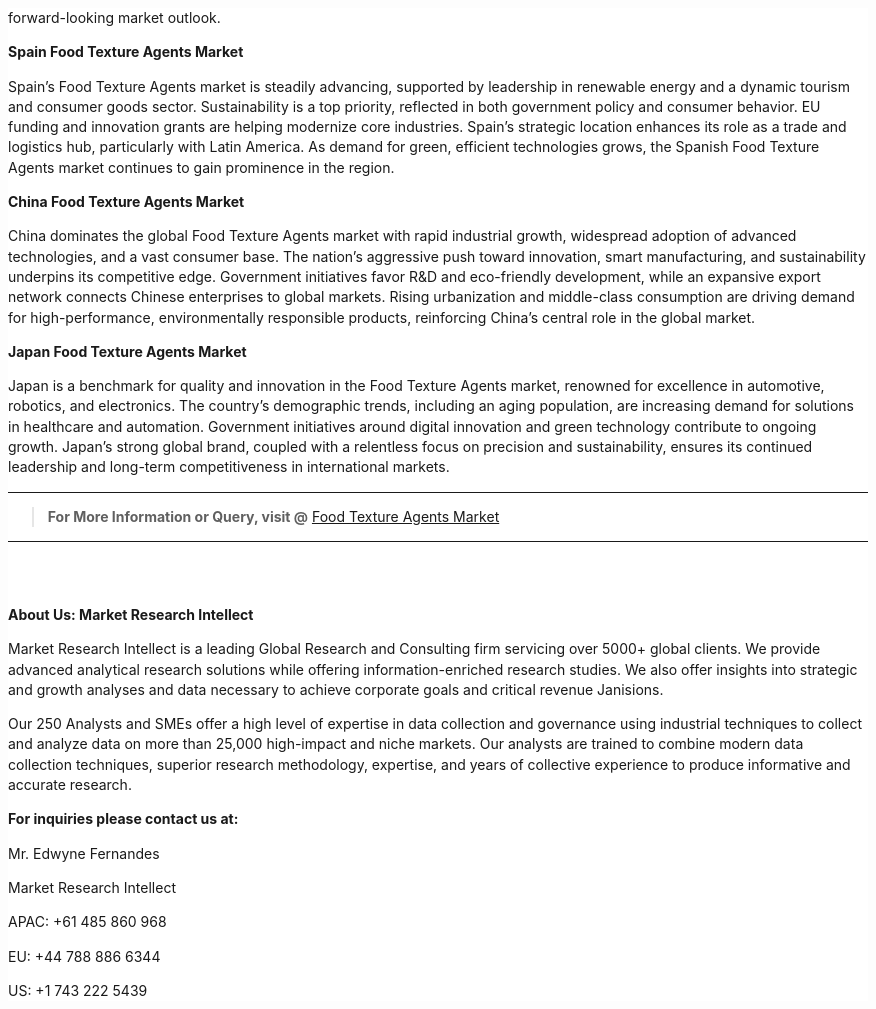 forward-looking market outlook.</p><p class="" data-start="4424" data-end="4975"><strong data-start="4424" data-end="4445">Spain Food Texture Agents Market</strong></p><p class="" data-start="4424" data-end="4975">Spain&rsquo;s Food Texture Agents market is steadily advancing, supported by leadership in renewable energy and a dynamic tourism and consumer goods sector. Sustainability is a top priority, reflected in both government policy and consumer behavior. EU funding and innovation grants are helping modernize core industries. Spain&rsquo;s strategic location enhances its role as a trade and logistics hub, particularly with Latin America. As demand for green, efficient technologies grows, the Spanish Food Texture Agents market continues to gain prominence in the region.</p><p class="" data-start="4977" data-end="5589"><strong data-start="4977" data-end="4998">China Food Texture Agents Market</strong></p><p class="" data-start="4977" data-end="5589">China dominates the global Food Texture Agents market with rapid industrial growth, widespread adoption of advanced technologies, and a vast consumer base. The nation&rsquo;s aggressive push toward innovation, smart manufacturing, and sustainability underpins its competitive edge. Government initiatives favor R&amp;D and eco-friendly development, while an expansive export network connects Chinese enterprises to global markets. Rising urbanization and middle-class consumption are driving demand for high-performance, environmentally responsible products, reinforcing China&rsquo;s central role in the global market.</p><p class="" data-start="5591" data-end="6162"><strong data-start="5591" data-end="5612">Japan Food Texture Agents Market</strong></p><p class="" data-start="5591" data-end="6162">Japan is a benchmark for quality and innovation in the Food Texture Agents market, renowned for excellence in automotive, robotics, and electronics. The country&rsquo;s demographic trends, including an aging population, are increasing demand for solutions in healthcare and automation. Government initiatives around digital innovation and green technology contribute to ongoing growth. Japan&rsquo;s strong global brand, coupled with a relentless focus on precision and sustainability, ensures its continued leadership and long-term competitiveness in international markets.</p><hr /><blockquote><p><span class="font-[700]"><strong>For More Information or Query, visit&nbsp;@</strong>&nbsp;</span><span class="font-[700]"><a href="https://www.marketresearchintellect.com/product/global-food-texture-agents-market/?utm_source=Linkedin&utm_medium=027" target="_blank" data-tracking-control-name="article-ssr-frontend-pulse_little-text-block" data-tracking-will-navigate="" data-test-link="">Food Texture Agents Market</a></span></p></blockquote><hr /><h3>&nbsp;</h3><p><strong><span class="font-[700]">About Us: Market Research Intellect</span></strong></p><p><span class="">Market Research Intellect is a leading Global Research and Consulting firm servicing over 5000+ global clients. We provide advanced analytical research solutions while offering information-enriched research studies.&nbsp;</span>We also offer insights into strategic and growth analyses and data necessary to achieve corporate goals and critical revenue Janisions.</p><p><span class="">Our 250 Analysts and SMEs offer a high level of expertise in data collection and governance using industrial techniques to collect and analyze data on more than 25,000 high-impact and niche markets. Our analysts are trained to combine modern data collection techniques, superior research methodology, expertise, and years of collective experience to produce informative and accurate research.</span></p><p><strong>For inquiries please contact us at:</strong></p><p>Mr. Edwyne Fernandes</p><p>Market Research Intellect</p><p>APAC: +61 485 860 968</p><p>EU: +44 788 886 6344</p><p>US: +1 743 222 5439</p>
